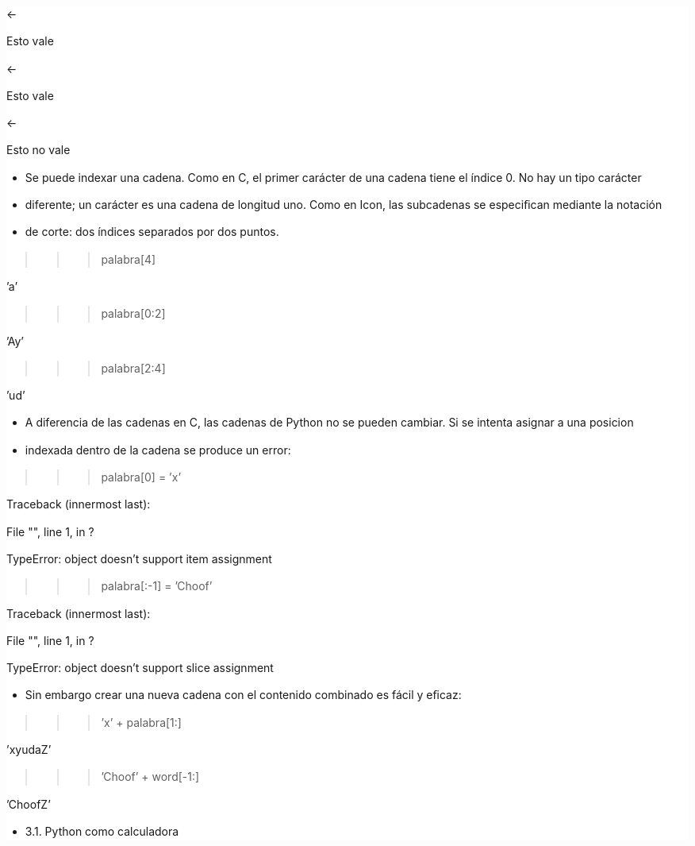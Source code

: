<-

Esto vale

<-

Esto vale

<-

Esto no vale

- Se puede indexar una cadena. Como en C, el primer carácter de una cadena tiene el índice 0. No hay un tipo carácter

- diferente; un carácter es una cadena de longitud uno. Como en Icon, las subcadenas se especiﬁcan mediante la notación

- de corte: dos índices separados por dos puntos.

>>> palabra[4]

’a’

>>> palabra[0:2]

’Ay’

>>> palabra[2:4]

’ud’

- A diferencia de las cadenas en C, las cadenas de Python no se pueden cambiar. Si se intenta asignar a una posicion

- indexada dentro de la cadena se produce un error:

>>> palabra[0] = ’x’

Traceback (innermost last):

File "<stdin>", line 1, in ?

TypeError: object doesn’t support item assignment

>>> palabra[:-1] = ’Choof’

Traceback (innermost last):

File "<stdin>", line 1, in ?

TypeError: object doesn’t support slice assignment

- Sin embargo crear una nueva cadena con el contenido combinado es fácil y eﬁcaz:

>>> ’x’ + palabra[1:]

’xyudaZ’

>>> ’Choof’ + word[-1:]

’ChoofZ’

- 3.1. Python como calculadora
